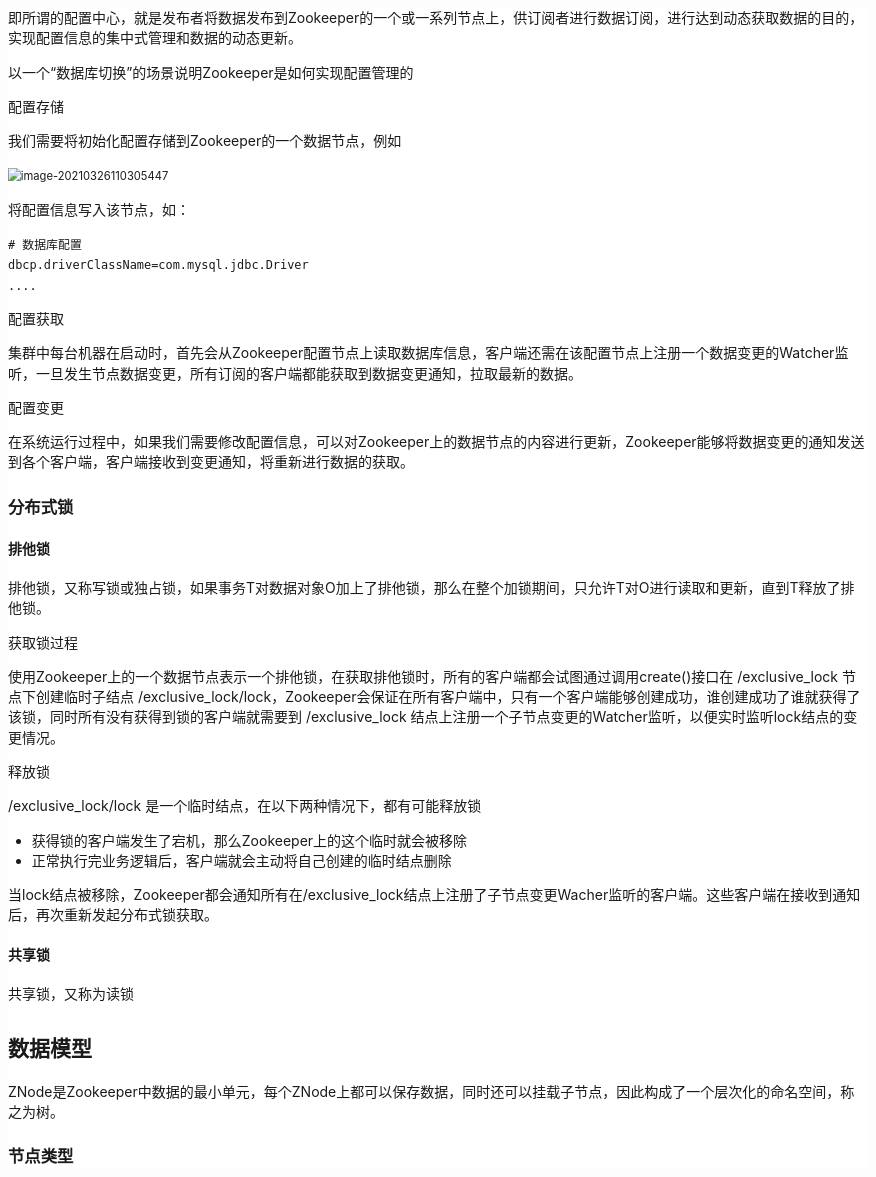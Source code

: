即所谓的配置中心，就是发布者将数据发布到Zookeeper的一个或一系列节点上，供订阅者进行数据订阅，进行达到动态获取数据的目的，实现配置信息的集中式管理和数据的动态更新。

以一个“数据库切换”的场景说明Zookeeper是如何实现配置管理的

配置存储

我们需要将初始化配置存储到Zookeeper的一个数据节点，例如

<img src="C:\Users\zsh\AppData\Roaming\Typora\typora-user-images\image-20210326110305447.png" alt="image-20210326110305447" style="zoom:80%;" />

将配置信息写入该节点，如：

```
# 数据库配置
dbcp.driverClassName=com.mysql.jdbc.Driver
....
```

配置获取

集群中每台机器在启动时，首先会从Zookeeper配置节点上读取数据库信息，客户端还需在该配置节点上注册一个数据变更的Watcher监听，一旦发生节点数据变更，所有订阅的客户端都能获取到数据变更通知，拉取最新的数据。

配置变更

在系统运行过程中，如果我们需要修改配置信息，可以对Zookeeper上的数据节点的内容进行更新，Zookeeper能够将数据变更的通知发送到各个客户端，客户端接收到变更通知，将重新进行数据的获取。

### 分布式锁

#### 排他锁

排他锁，又称写锁或独占锁，如果事务T对数据对象O加上了排他锁，那么在整个加锁期间，只允许T对O进行读取和更新，直到T释放了排他锁。

获取锁过程

使用Zookeeper上的一个数据节点表示一个排他锁，在获取排他锁时，所有的客户端都会试图通过调用create()接口在 /exclusive_lock 节点下创建临时子结点 /exclusive_lock/lock，Zookeeper会保证在所有客户端中，只有一个客户端能够创建成功，谁创建成功了谁就获得了该锁，同时所有没有获得到锁的客户端就需要到 /exclusive_lock 结点上注册一个子节点变更的Watcher监听，以便实时监听lock结点的变更情况。

释放锁

/exclusive_lock/lock 是一个临时结点，在以下两种情况下，都有可能释放锁

- 获得锁的客户端发生了宕机，那么Zookeeper上的这个临时就会被移除
- 正常执行完业务逻辑后，客户端就会主动将自己创建的临时结点删除

当lock结点被移除，Zookeeper都会通知所有在/exclusive_lock结点上注册了子节点变更Wacher监听的客户端。这些客户端在接收到通知后，再次重新发起分布式锁获取。

#### 共享锁

共享锁，又称为读锁



## 数据模型

ZNode是Zookeeper中数据的最小单元，每个ZNode上都可以保存数据，同时还可以挂载子节点，因此构成了一个层次化的命名空间，称之为树。

### 节点类型
